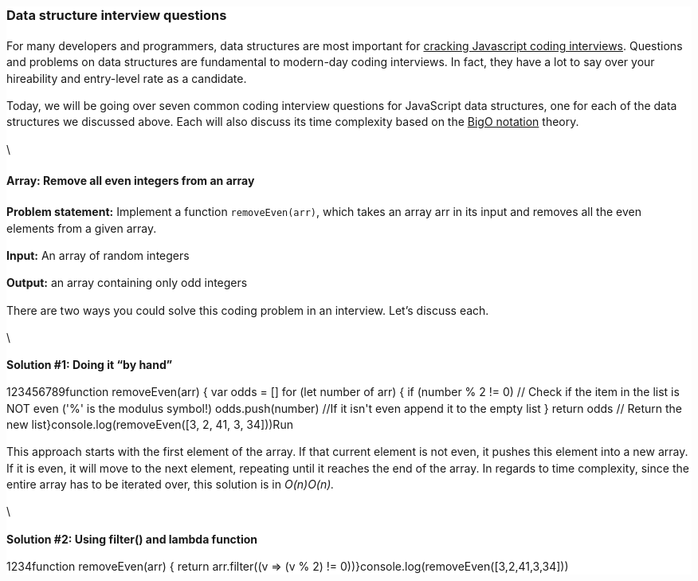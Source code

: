 ### [](https://github.com/bgoonz/INTERVIEW-PREP-COMPLETE/blob/master/useful-downloads.md#data-structure-interview-questions)Data structure interview questions

For many developers and programmers, data structures are most important for [cracking Javascript coding interviews](https://www.educative.io/blog/acing-the-javascript-interview-top-questions-explained). Questions and problems on data structures are fundamental to modern-day coding interviews. In fact, they have a lot to say over your hireability and entry-level rate as a candidate.

Today, we will be going over seven common coding interview questions for JavaScript data structures, one for each of the data structures we discussed above. Each will also discuss its time complexity based on the [BigO notation](https://www.educative.io/blog/a-big-o-primer-for-beginning-devs) theory.

\

#### [](https://github.com/bgoonz/INTERVIEW-PREP-COMPLETE/blob/master/useful-downloads.md#array-remove-all-even-integers-from-an-array)Array: Remove all even integers from an array

**Problem statement:** Implement a function `removeEven(arr)`, which takes an array arr in its input and removes all the even elements from a given array.

**Input:** An array of random integers

```

```

**Output:** an array containing only odd integers

```

```

There are two ways you could solve this coding problem in an interview. Let’s discuss each.

\

**Solution #1: Doing it “by hand”**

123456789function removeEven(arr) { var odds = \[] for (let number of arr) { if (number % 2 != 0) // Check if the item in the list is NOT even ('%' is the modulus symbol!) odds.push(number) //If it isn't even append it to the empty list } return odds // Return the new list}console.log(removeEven(\[3, 2, 41, 3, 34]))Run

This approach starts with the first element of the array. If that current element is not even, it pushes this element into a new array. If it is even, it will move to the next element, repeating until it reaches the end of the array. In regards to time complexity, since the entire array has to be iterated over, this solution is in *O(n)O(n).*

\

**Solution #2: Using filter() and lambda function**

1234function removeEven(arr) { return arr.filter((v => (v % 2) != 0))}console.log(removeEven(\[3,2,41,3,34]))
